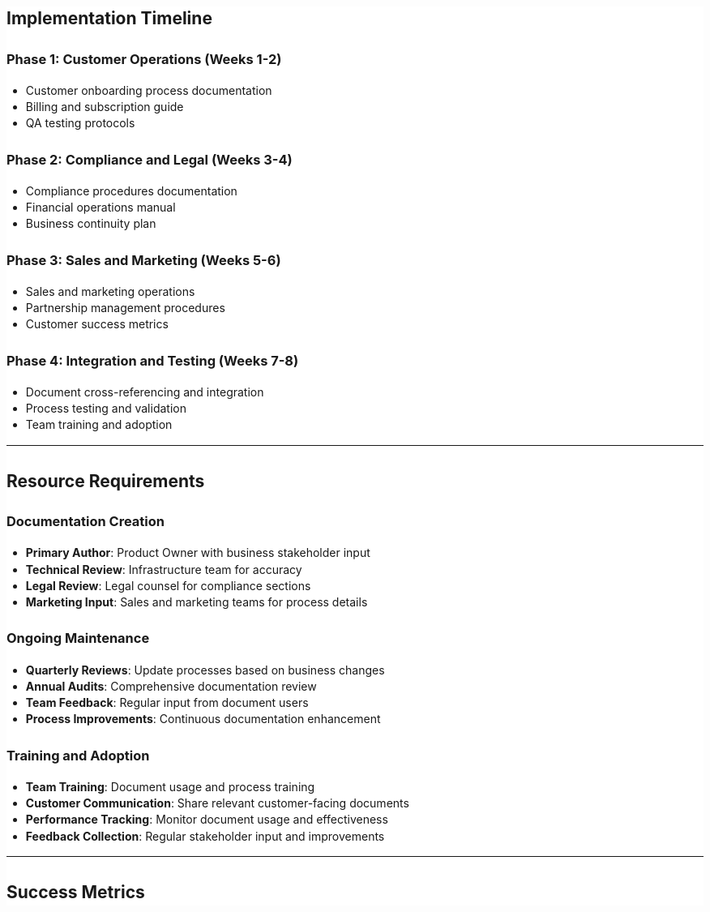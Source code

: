 
## Implementation Timeline

### Phase 1: Customer Operations (Weeks 1-2)
- Customer onboarding process documentation
- Billing and subscription guide
- QA testing protocols

### Phase 2: Compliance and Legal (Weeks 3-4)
- Compliance procedures documentation
- Financial operations manual
- Business continuity plan

### Phase 3: Sales and Marketing (Weeks 5-6)
- Sales and marketing operations
- Partnership management procedures
- Customer success metrics

### Phase 4: Integration and Testing (Weeks 7-8)
- Document cross-referencing and integration
- Process testing and validation
- Team training and adoption

---

## Resource Requirements

### Documentation Creation
- **Primary Author**: Product Owner with business stakeholder input
- **Technical Review**: Infrastructure team for accuracy
- **Legal Review**: Legal counsel for compliance sections
- **Marketing Input**: Sales and marketing teams for process details

### Ongoing Maintenance
- **Quarterly Reviews**: Update processes based on business changes
- **Annual Audits**: Comprehensive documentation review
- **Team Feedback**: Regular input from document users
- **Process Improvements**: Continuous documentation enhancement

### Training and Adoption
- **Team Training**: Document usage and process training
- **Customer Communication**: Share relevant customer-facing documents
- **Performance Tracking**: Monitor document usage and effectiveness
- **Feedback Collection**: Regular stakeholder input and improvements

---

## Success Metrics
